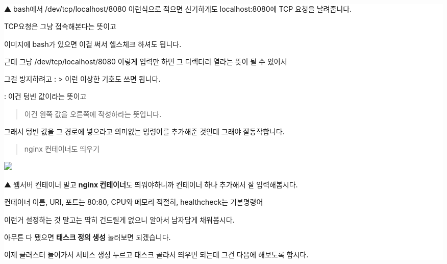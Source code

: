▲ bash에서 /dev/tcp/localhost/8080 이런식으로 적으면 신기하게도 localhost:8080에 TCP 요청을 날려줍니다.

TCP요청은 그냥 접속해본다는 뜻이고

이미지에 bash가 있으면 이걸 써서 헬스체크 하셔도 됩니다.

근데 그냥 /dev/tcp/localhost/8080 이렇게 입력만 하면 그 디렉터리 열라는 뜻이 될 수 있어서

그걸 방지하려고 : > 이런 이상한 기호도 쓰면 됩니다.

: 이건 텅빈 값이라는 뜻이고

> 이건 왼쪽 값을 오른쪽에 작성하라는 뜻입니다.

그래서 텅빈 값을 그 경로에 넣으라고 의미없는 명령어를 추가해준 것인데 그래야 잘동작합니다.

> nginx 컨테이너도 띄우기

![](https://d2hxk0kgvzehcg.cloudfront.net/wp-content/uploads/2024/12/%EC%A0%9C%EB%AA%A9-%EC%97%86%EC%9D%8C1.png)

▲ 웹서버 컨테이너 말고 **nginx 컨테이너**도 띄워야하니까 컨테이너 하나 추가해서 잘 입력해봅시다.

컨테이너 이름, URI, 포트는 80:80, CPU와 메모리 적절히, healthcheck는 기본명령어

이런거 설정하는 것 말고는 딱히 건드릴게 없으니 알아서 남자답게 채워봅시다.

아무튼 다 됐으면 **태스크 정의 생성** 눌러보면 되겠습니다.

이제 클러스터 들어가서 서비스 생성 누르고 태스크 골라서 띄우면 되는데 그건 다음에 해보도록 합시다.
